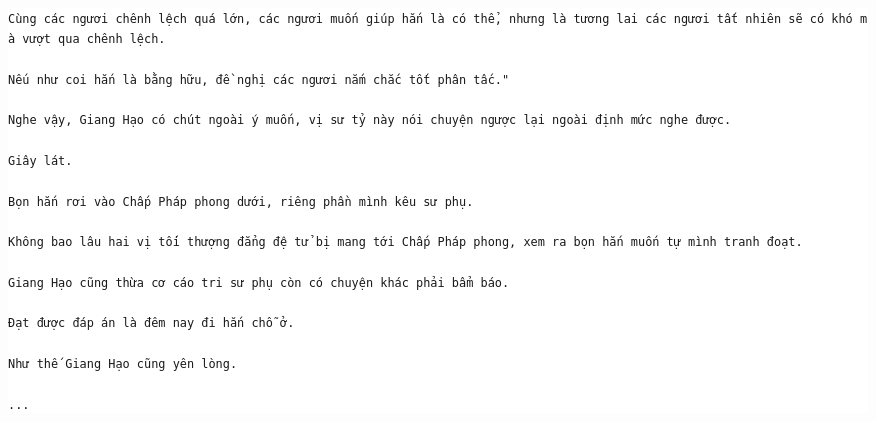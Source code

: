 	Cùng các ngươi chênh lệch quá lớn, các ngươi muốn giúp hắn là có thể, nhưng là tương lai các ngươi tất nhiên sẽ có khó mà vượt qua chênh lệch.

	Nếu như coi hắn là bằng hữu, đề nghị các ngươi nắm chắc tốt phân tấc."

	Nghe vậy, Giang Hạo có chút ngoài ý muốn, vị sư tỷ này nói chuyện ngược lại ngoài định mức nghe được.

	Giây lát.

	Bọn hắn rơi vào Chấp Pháp phong dưới, riêng phần mình kêu sư phụ.

	Không bao lâu hai vị tối thượng đẳng đệ tử bị mang tới Chấp Pháp phong, xem ra bọn hắn muốn tự mình tranh đoạt.

	Giang Hạo cũng thừa cơ cáo tri sư phụ còn có chuyện khác phải bẩm báo.

	Đạt được đáp án là đêm nay đi hắn chỗ ở.

	Như thế Giang Hạo cũng yên lòng.

	...




